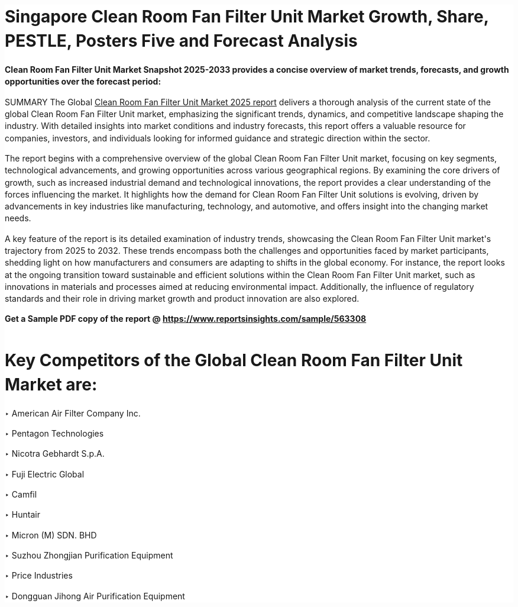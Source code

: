 # Singapore Clean Room Fan Filter Unit Market Growth, Share, PESTLE, Posters Five and Forecast Analysis

<strong>Clean Room Fan Filter Unit Market Snapshot 2025-2033 provides a concise overview of market trends, forecasts, and growth opportunities over the forecast period:</strong>

SUMMARY The Global <a href=https://www.reportsinsights.com/sample/563308>Clean Room Fan Filter Unit Market 2025 report</a> delivers a thorough analysis of the current state of the global Clean Room Fan Filter Unit market, emphasizing the significant trends, dynamics, and competitive landscape shaping the industry. With detailed insights into market conditions and industry forecasts, this report offers a valuable resource for companies, investors, and individuals looking for informed guidance and strategic direction within the sector.

The report begins with a comprehensive overview of the global Clean Room Fan Filter Unit market, focusing on key segments, technological advancements, and growing opportunities across various geographical regions. By examining the core drivers of growth, such as increased industrial demand and technological innovations, the report provides a clear understanding of the forces influencing the market. It highlights how the demand for Clean Room Fan Filter Unit solutions is evolving, driven by advancements in key industries like manufacturing, technology, and automotive, and offers insight into the changing market needs.

A key feature of the report is its detailed examination of industry trends, showcasing the Clean Room Fan Filter Unit market's trajectory from 2025 to 2032. These trends encompass both the challenges and opportunities faced by market participants, shedding light on how manufacturers and consumers are adapting to shifts in the global economy. For instance, the report looks at the ongoing transition toward sustainable and efficient solutions within the Clean Room Fan Filter Unit market, such as innovations in materials and processes aimed at reducing environmental impact. Additionally, the influence of regulatory standards and their role in driving market growth and product innovation are also explored.

<strong>Get a Sample PDF copy of the report @ <a href=https://www.reportsinsights.com/sample/563308>https://www.reportsinsights.com/sample/563308</a></strong>

# <strong>Key Competitors of the Global Clean Room Fan Filter Unit Market are:</strong>

‣ American Air Filter Company Inc.

‣ Pentagon Technologies

‣ Nicotra Gebhardt S.p.A.

‣ Fuji Electric Global

‣ Camfil

‣ Huntair

‣ Micron (M) SDN. BHD

‣ Suzhou Zhongjian Purification Equipment

‣ Price Industries

‣ Dongguan Jihong Air Purification Equipment
